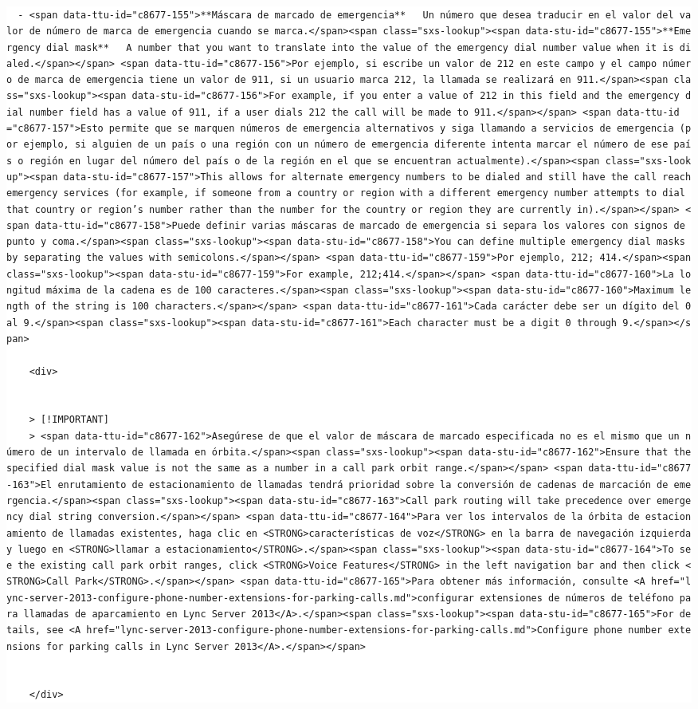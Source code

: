       - <span data-ttu-id="c8677-155">**Máscara de marcado de emergencia**   Un número que desea traducir en el valor del valor de número de marca de emergencia cuando se marca.</span><span class="sxs-lookup"><span data-stu-id="c8677-155">**Emergency dial mask**   A number that you want to translate into the value of the emergency dial number value when it is dialed.</span></span> <span data-ttu-id="c8677-156">Por ejemplo, si escribe un valor de 212 en este campo y el campo número de marca de emergencia tiene un valor de 911, si un usuario marca 212, la llamada se realizará en 911.</span><span class="sxs-lookup"><span data-stu-id="c8677-156">For example, if you enter a value of 212 in this field and the emergency dial number field has a value of 911, if a user dials 212 the call will be made to 911.</span></span> <span data-ttu-id="c8677-157">Esto permite que se marquen números de emergencia alternativos y siga llamando a servicios de emergencia (por ejemplo, si alguien de un país o una región con un número de emergencia diferente intenta marcar el número de ese país o región en lugar del número del país o de la región en el que se encuentran actualmente).</span><span class="sxs-lookup"><span data-stu-id="c8677-157">This allows for alternate emergency numbers to be dialed and still have the call reach emergency services (for example, if someone from a country or region with a different emergency number attempts to dial that country or region’s number rather than the number for the country or region they are currently in).</span></span> <span data-ttu-id="c8677-158">Puede definir varias máscaras de marcado de emergencia si separa los valores con signos de punto y coma.</span><span class="sxs-lookup"><span data-stu-id="c8677-158">You can define multiple emergency dial masks by separating the values with semicolons.</span></span> <span data-ttu-id="c8677-159">Por ejemplo, 212; 414.</span><span class="sxs-lookup"><span data-stu-id="c8677-159">For example, 212;414.</span></span> <span data-ttu-id="c8677-160">La longitud máxima de la cadena es de 100 caracteres.</span><span class="sxs-lookup"><span data-stu-id="c8677-160">Maximum length of the string is 100 characters.</span></span> <span data-ttu-id="c8677-161">Cada carácter debe ser un dígito del 0 al 9.</span><span class="sxs-lookup"><span data-stu-id="c8677-161">Each character must be a digit 0 through 9.</span></span>
        
        <div>
        

        > [!IMPORTANT]  
        > <span data-ttu-id="c8677-162">Asegúrese de que el valor de máscara de marcado especificada no es el mismo que un número de un intervalo de llamada en órbita.</span><span class="sxs-lookup"><span data-stu-id="c8677-162">Ensure that the specified dial mask value is not the same as a number in a call park orbit range.</span></span> <span data-ttu-id="c8677-163">El enrutamiento de estacionamiento de llamadas tendrá prioridad sobre la conversión de cadenas de marcación de emergencia.</span><span class="sxs-lookup"><span data-stu-id="c8677-163">Call park routing will take precedence over emergency dial string conversion.</span></span> <span data-ttu-id="c8677-164">Para ver los intervalos de la órbita de estacionamiento de llamadas existentes, haga clic en <STRONG>características de voz</STRONG> en la barra de navegación izquierda y luego en <STRONG>llamar a estacionamiento</STRONG>.</span><span class="sxs-lookup"><span data-stu-id="c8677-164">To see the existing call park orbit ranges, click <STRONG>Voice Features</STRONG> in the left navigation bar and then click <STRONG>Call Park</STRONG>.</span></span> <span data-ttu-id="c8677-165">Para obtener más información, consulte <A href="lync-server-2013-configure-phone-number-extensions-for-parking-calls.md">configurar extensiones de números de teléfono para llamadas de aparcamiento en Lync Server 2013</A>.</span><span class="sxs-lookup"><span data-stu-id="c8677-165">For details, see <A href="lync-server-2013-configure-phone-number-extensions-for-parking-calls.md">Configure phone number extensions for parking calls in Lync Server 2013</A>.</span></span>

        
        </div>
    